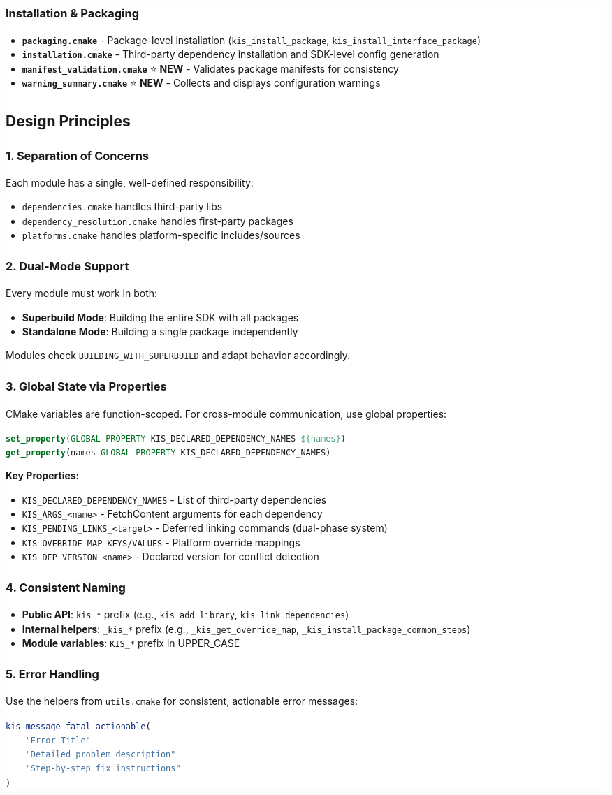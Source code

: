 ### Installation & Packaging
- **`packaging.cmake`** - Package-level installation (`kis_install_package`, `kis_install_interface_package`)
- **`installation.cmake`** - Third-party dependency installation and SDK-level config generation
- **`manifest_validation.cmake`** ⭐ **NEW** - Validates package manifests for consistency
- **`warning_summary.cmake`** ⭐ **NEW** - Collects and displays configuration warnings

## Design Principles

### 1. **Separation of Concerns**
Each module has a single, well-defined responsibility:
- `dependencies.cmake` handles third-party libs
- `dependency_resolution.cmake` handles first-party packages
- `platforms.cmake` handles platform-specific includes/sources

### 2. **Dual-Mode Support**
Every module must work in both:
- **Superbuild Mode**: Building the entire SDK with all packages
- **Standalone Mode**: Building a single package independently

Modules check `BUILDING_WITH_SUPERBUILD` and adapt behavior accordingly.

### 3. **Global State via Properties**
CMake variables are function-scoped. For cross-module communication, use global properties:
```cmake
set_property(GLOBAL PROPERTY KIS_DECLARED_DEPENDENCY_NAMES ${names})
get_property(names GLOBAL PROPERTY KIS_DECLARED_DEPENDENCY_NAMES)
```

**Key Properties:**
- `KIS_DECLARED_DEPENDENCY_NAMES` - List of third-party dependencies
- `KIS_ARGS_<name>` - FetchContent arguments for each dependency
- `KIS_PENDING_LINKS_<target>` - Deferred linking commands (dual-phase system)
- `KIS_OVERRIDE_MAP_KEYS/VALUES` - Platform override mappings
- `KIS_DEP_VERSION_<name>` - Declared version for conflict detection

### 4. **Consistent Naming**
- **Public API**: `kis_*` prefix (e.g., `kis_add_library`, `kis_link_dependencies`)
- **Internal helpers**: `_kis_*` prefix (e.g., `_kis_get_override_map`, `_kis_install_package_common_steps`)
- **Module variables**: `KIS_*` prefix in UPPER_CASE

### 5. **Error Handling**
Use the helpers from `utils.cmake` for consistent, actionable error messages:
```cmake
kis_message_fatal_actionable(
    "Error Title"
    "Detailed problem description"
    "Step-by-step fix instructions"
)
```
